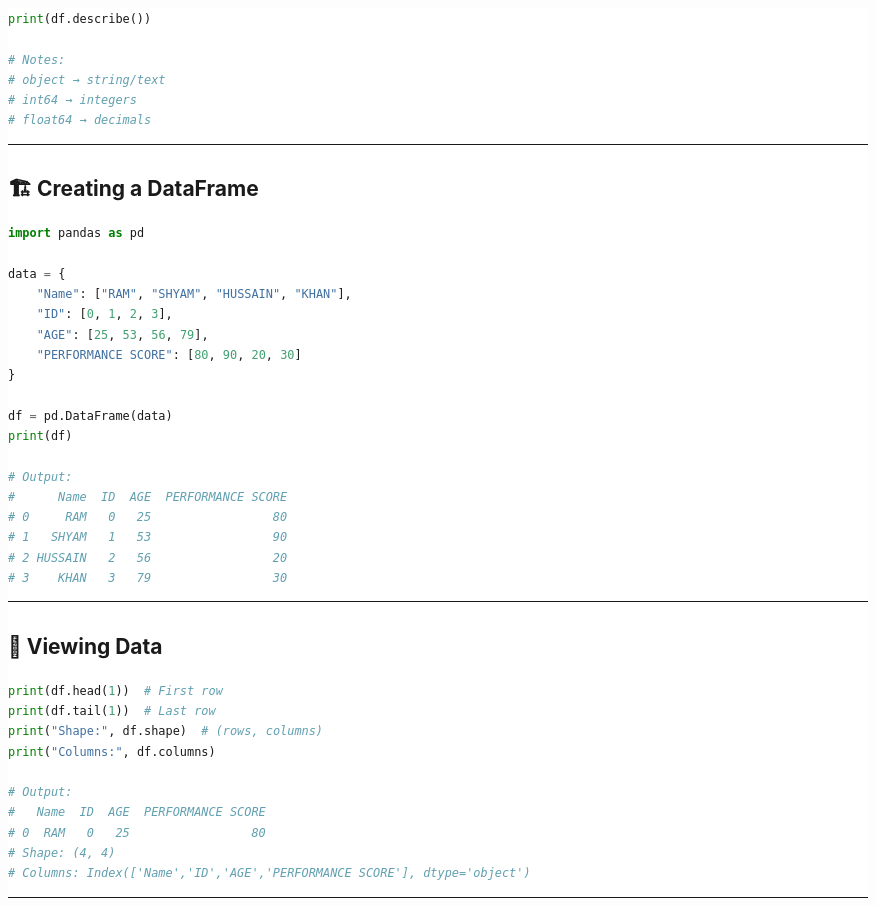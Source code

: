 ```python
print(df.describe())

# Notes:
# object → string/text
# int64 → integers
# float64 → decimals
```

---

## 🏗 Creating a DataFrame

```python
import pandas as pd

data = {
    "Name": ["RAM", "SHYAM", "HUSSAIN", "KHAN"],
    "ID": [0, 1, 2, 3],
    "AGE": [25, 53, 56, 79],
    "PERFORMANCE SCORE": [80, 90, 20, 30]
}

df = pd.DataFrame(data)
print(df)

# Output:
#      Name  ID  AGE  PERFORMANCE SCORE
# 0     RAM   0   25                 80
# 1   SHYAM   1   53                 90
# 2 HUSSAIN   2   56                 20
# 3    KHAN   3   79                 30
```

---

## 📖 Viewing Data

```python
print(df.head(1))  # First row
print(df.tail(1))  # Last row
print("Shape:", df.shape)  # (rows, columns)
print("Columns:", df.columns)

# Output:
#   Name  ID  AGE  PERFORMANCE SCORE
# 0  RAM   0   25                 80
# Shape: (4, 4)
# Columns: Index(['Name','ID','AGE','PERFORMANCE SCORE'], dtype='object')
```

---
